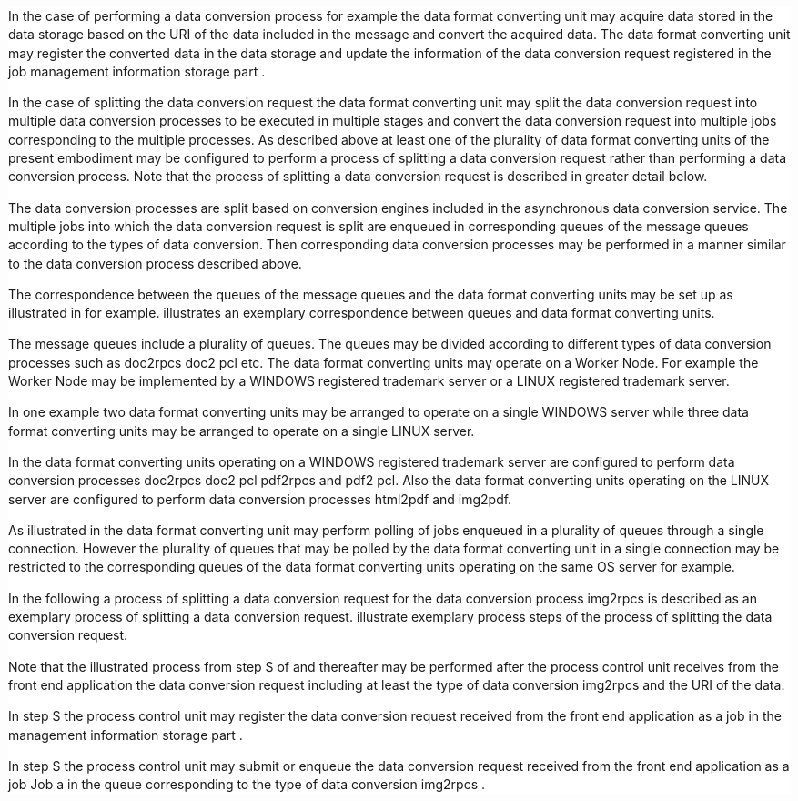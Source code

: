 In the case of performing a data conversion process for example the data format converting unit may acquire data stored in the data storage based on the URI of the data included in the message and convert the acquired data. The data format converting unit may register the converted data in the data storage and update the information of the data conversion request registered in the job management information storage part .

In the case of splitting the data conversion request the data format converting unit may split the data conversion request into multiple data conversion processes to be executed in multiple stages and convert the data conversion request into multiple jobs corresponding to the multiple processes. As described above at least one of the plurality of data format converting units of the present embodiment may be configured to perform a process of splitting a data conversion request rather than performing a data conversion process. Note that the process of splitting a data conversion request is described in greater detail below.

The data conversion processes are split based on conversion engines included in the asynchronous data conversion service. The multiple jobs into which the data conversion request is split are enqueued in corresponding queues of the message queues according to the types of data conversion. Then corresponding data conversion processes may be performed in a manner similar to the data conversion process described above.

The correspondence between the queues of the message queues and the data format converting units may be set up as illustrated in for example. illustrates an exemplary correspondence between queues and data format converting units.

The message queues include a plurality of queues. The queues may be divided according to different types of data conversion processes such as doc2rpcs doc2 pcl etc. The data format converting units may operate on a Worker Node. For example the Worker Node may be implemented by a WINDOWS registered trademark server or a LINUX registered trademark server.

In one example two data format converting units may be arranged to operate on a single WINDOWS server while three data format converting units may be arranged to operate on a single LINUX server.

In the data format converting units operating on a WINDOWS registered trademark server are configured to perform data conversion processes doc2rpcs doc2 pcl pdf2rpcs and pdf2 pcl. Also the data format converting units operating on the LINUX server are configured to perform data conversion processes html2pdf and img2pdf. 

As illustrated in the data format converting unit may perform polling of jobs enqueued in a plurality of queues through a single connection. However the plurality of queues that may be polled by the data format converting unit in a single connection may be restricted to the corresponding queues of the data format converting units operating on the same OS server for example.

In the following a process of splitting a data conversion request for the data conversion process img2rpcs is described as an exemplary process of splitting a data conversion request. illustrate exemplary process steps of the process of splitting the data conversion request.

Note that the illustrated process from step S of and thereafter may be performed after the process control unit receives from the front end application the data conversion request including at least the type of data conversion img2rpcs and the URI of the data.

In step S the process control unit may register the data conversion request received from the front end application as a job in the management information storage part .

In step S the process control unit may submit or enqueue the data conversion request received from the front end application as a job Job a in the queue corresponding to the type of data conversion img2rpcs .
